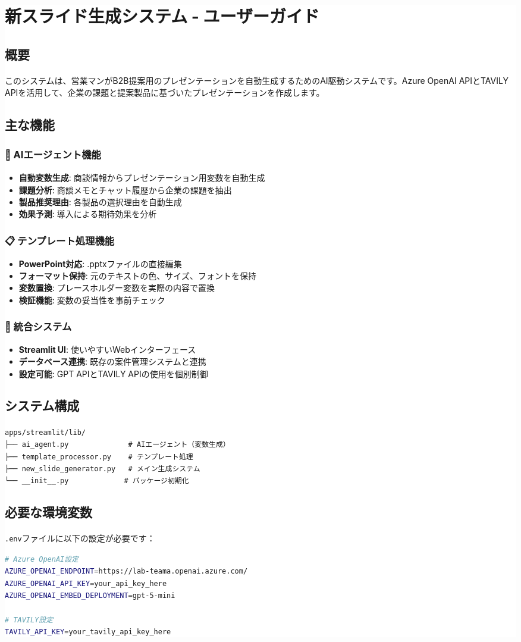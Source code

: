 # 新スライド生成システム - ユーザーガイド

## 概要

このシステムは、営業マンがB2B提案用のプレゼンテーションを自動生成するためのAI駆動システムです。Azure OpenAI APIとTAVILY APIを活用して、企業の課題と提案製品に基づいたプレゼンテーションを作成します。

## 主な機能

### 🤖 AIエージェント機能
- **自動変数生成**: 商談情報からプレゼンテーション用変数を自動生成
- **課題分析**: 商談メモとチャット履歴から企業の課題を抽出
- **製品推奨理由**: 各製品の選択理由を自動生成
- **効果予測**: 導入による期待効果を分析

### 📋 テンプレート処理機能
- **PowerPoint対応**: .pptxファイルの直接編集
- **フォーマット保持**: 元のテキストの色、サイズ、フォントを保持
- **変数置換**: プレースホルダー変数を実際の内容で置換
- **検証機能**: 変数の妥当性を事前チェック

### 🚀 統合システム
- **Streamlit UI**: 使いやすいWebインターフェース
- **データベース連携**: 既存の案件管理システムと連携
- **設定可能**: GPT APIとTAVILY APIの使用を個別制御

## システム構成

```
apps/streamlit/lib/
├── ai_agent.py              # AIエージェント（変数生成）
├── template_processor.py    # テンプレート処理
├── new_slide_generator.py   # メイン生成システム
└── __init__.py             # パッケージ初期化
```

## 必要な環境変数

`.env`ファイルに以下の設定が必要です：

```bash
# Azure OpenAI設定
AZURE_OPENAI_ENDPOINT=https://lab-teama.openai.azure.com/
AZURE_OPENAI_API_KEY=your_api_key_here
AZURE_OPENAI_EMBED_DEPLOYMENT=gpt-5-mini

# TAVILY設定
TAVILY_API_KEY=your_tavily_api_key_here
```
